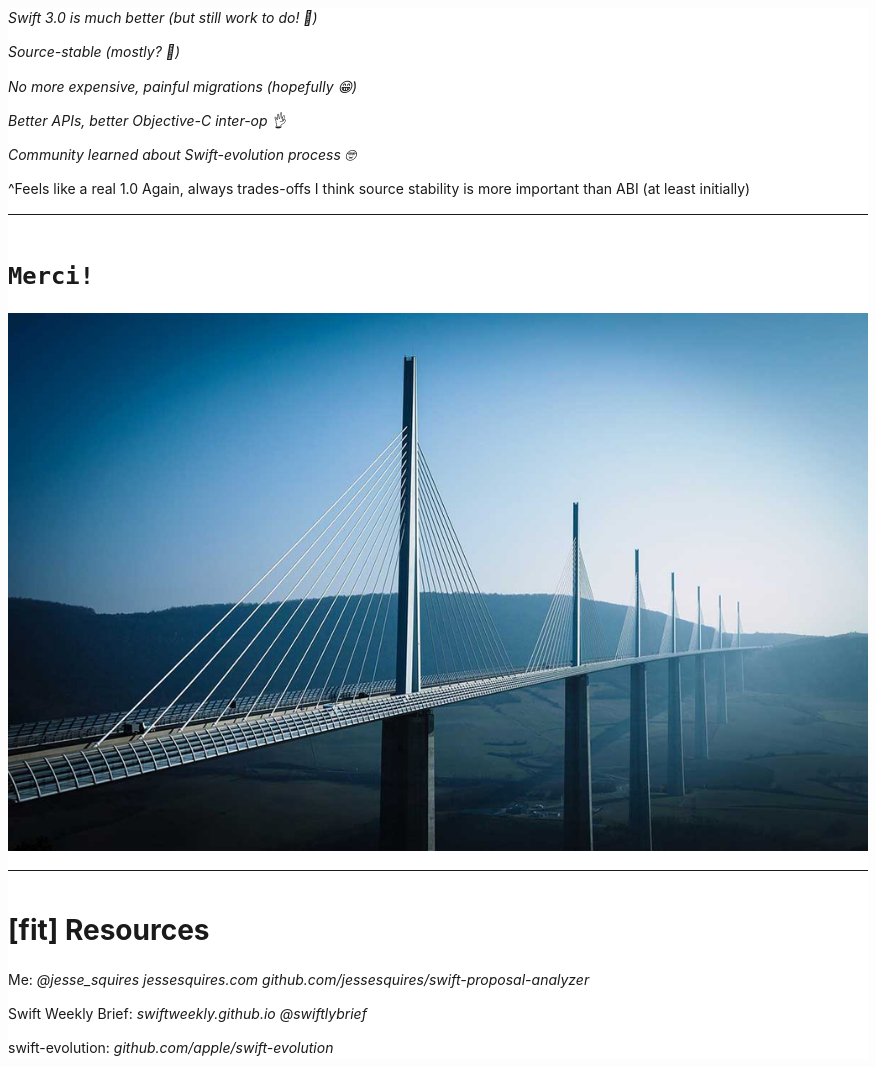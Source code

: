 *Swift 3.0 is much better (but still work to do! 💪)*

*Source-stable (mostly? 🤔)*

*No more expensive, painful migrations (hopefully 😁)*

*Better APIs, better Objective-C inter-op 👌*

*Community learned about Swift-evolution process 🤓*

^Feels like a real 1.0
Again, always trades-offs
I think source stability is more important than ABI (at least initially)

---

# `Merci!`

![](img/millau.jpg)

---

# [fit] Resources

Me:
*@jesse_squires*
_jessesquires.com_
_github.com/jessesquires/swift-proposal-analyzer_

Swift Weekly Brief:
_swiftweekly.github.io_
_@swiftlybrief_

swift-evolution:
_github.com/apple/swift-evolution_


[^*]: *Anyone can participate!*
[^1]: But not yet implemented